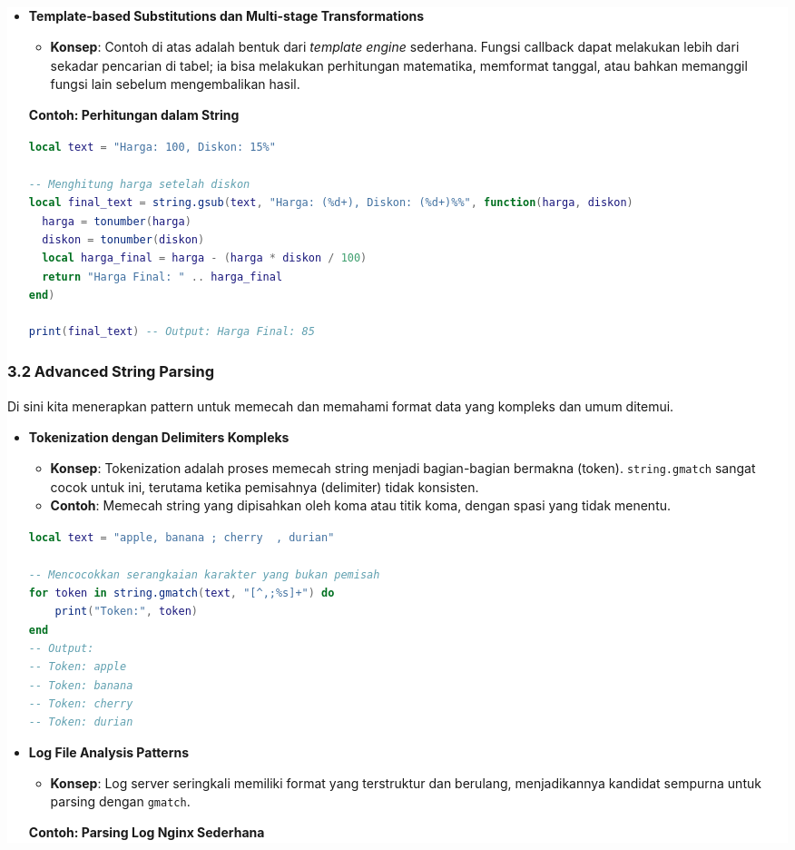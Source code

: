 - **Template-based Substitutions dan Multi-stage Transformations**

  - **Konsep**: Contoh di atas adalah bentuk dari _template engine_ sederhana. Fungsi callback dapat melakukan lebih dari sekadar pencarian di tabel; ia bisa melakukan perhitungan matematika, memformat tanggal, atau bahkan memanggil fungsi lain sebelum mengembalikan hasil.

  **Contoh: Perhitungan dalam String**

  ```lua
  local text = "Harga: 100, Diskon: 15%"

  -- Menghitung harga setelah diskon
  local final_text = string.gsub(text, "Harga: (%d+), Diskon: (%d+)%%", function(harga, diskon)
    harga = tonumber(harga)
    diskon = tonumber(diskon)
    local harga_final = harga - (harga * diskon / 100)
    return "Harga Final: " .. harga_final
  end)

  print(final_text) -- Output: Harga Final: 85
  ```

### 3.2 Advanced String Parsing

Di sini kita menerapkan pattern untuk memecah dan memahami format data yang kompleks dan umum ditemui.

- **Tokenization dengan Delimiters Kompleks**

  - **Konsep**: Tokenization adalah proses memecah string menjadi bagian-bagian bermakna (token). `string.gmatch` sangat cocok untuk ini, terutama ketika pemisahnya (delimiter) tidak konsisten.
  - **Contoh**: Memecah string yang dipisahkan oleh koma atau titik koma, dengan spasi yang tidak menentu.

  

  ```lua
  local text = "apple, banana ; cherry  , durian"

  -- Mencocokkan serangkaian karakter yang bukan pemisah
  for token in string.gmatch(text, "[^,;%s]+") do
      print("Token:", token)
  end
  -- Output:
  -- Token: apple
  -- Token: banana
  -- Token: cherry
  -- Token: durian
  ```

- **Log File Analysis Patterns**

  - **Konsep**: Log server seringkali memiliki format yang terstruktur dan berulang, menjadikannya kandidat sempurna untuk parsing dengan `gmatch`.

  **Contoh: Parsing Log Nginx Sederhana**


[domain]: ../../../../../../README.md
[kurikulum]: ../../../../README.md
[sebelumnya]: ../bagian-2/README.md
[selanjutnya]: ../bagian-4/README.md
[0]: ../README.md#bagian-iii-string-manipulation-patterns
[1]: ../
[2]: ../
[3]: ../
[4]: ../
[5]: ../
[6]: ../
[7]: ../
[8]: ../
[9]: ../
[10]: ../
[11]: ../
[12]: ../
[13]: ../
[14]: ../
[15]: ../
[16]: ../
[17]: ../
[18]: ../